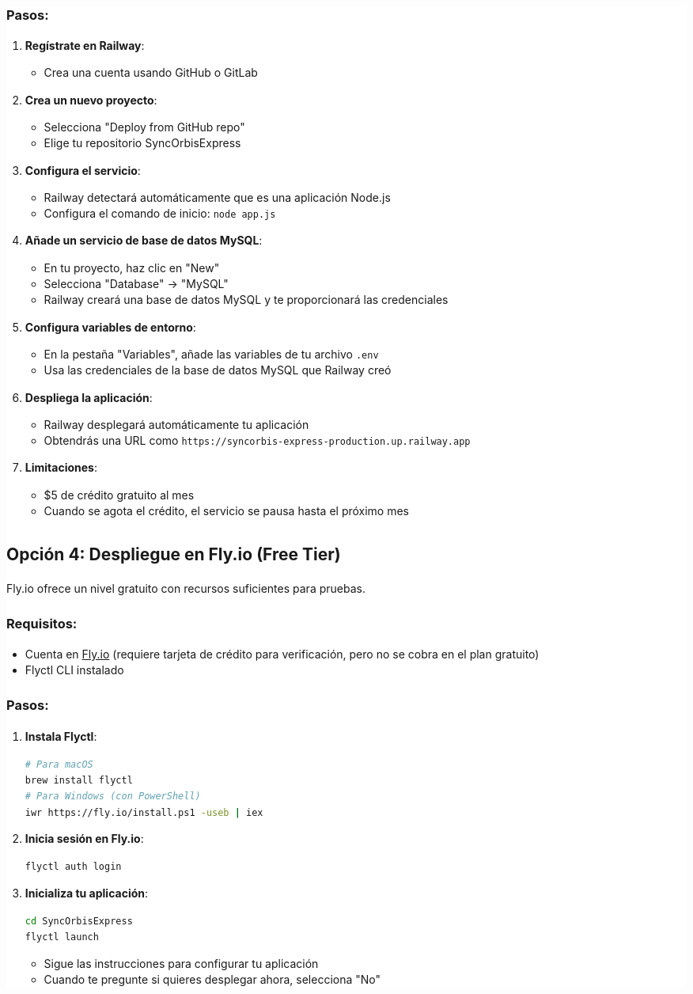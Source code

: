 ### Pasos:

1. **Regístrate en Railway**:
   - Crea una cuenta usando GitHub o GitLab

2. **Crea un nuevo proyecto**:
   - Selecciona "Deploy from GitHub repo"
   - Elige tu repositorio SyncOrbisExpress

3. **Configura el servicio**:
   - Railway detectará automáticamente que es una aplicación Node.js
   - Configura el comando de inicio: `node app.js`

4. **Añade un servicio de base de datos MySQL**:
   - En tu proyecto, haz clic en "New"
   - Selecciona "Database" → "MySQL"
   - Railway creará una base de datos MySQL y te proporcionará las credenciales

5. **Configura variables de entorno**:
   - En la pestaña "Variables", añade las variables de tu archivo `.env`
   - Usa las credenciales de la base de datos MySQL que Railway creó

6. **Despliega la aplicación**:
   - Railway desplegará automáticamente tu aplicación
   - Obtendrás una URL como `https://syncorbis-express-production.up.railway.app`

7. **Limitaciones**:
   - $5 de crédito gratuito al mes
   - Cuando se agota el crédito, el servicio se pausa hasta el próximo mes

## Opción 4: Despliegue en Fly.io (Free Tier)

Fly.io ofrece un nivel gratuito con recursos suficientes para pruebas.

### Requisitos:
- Cuenta en [Fly.io](https://fly.io/) (requiere tarjeta de crédito para verificación, pero no se cobra en el plan gratuito)
- Flyctl CLI instalado

### Pasos:

1. **Instala Flyctl**:
   ```bash
   # Para macOS
   brew install flyctl
   # Para Windows (con PowerShell)
   iwr https://fly.io/install.ps1 -useb | iex
   ```

2. **Inicia sesión en Fly.io**:
   ```bash
   flyctl auth login
   ```

3. **Inicializa tu aplicación**:
   ```bash
   cd SyncOrbisExpress
   flyctl launch
   ```
   - Sigue las instrucciones para configurar tu aplicación
   - Cuando te pregunte si quieres desplegar ahora, selecciona "No"
